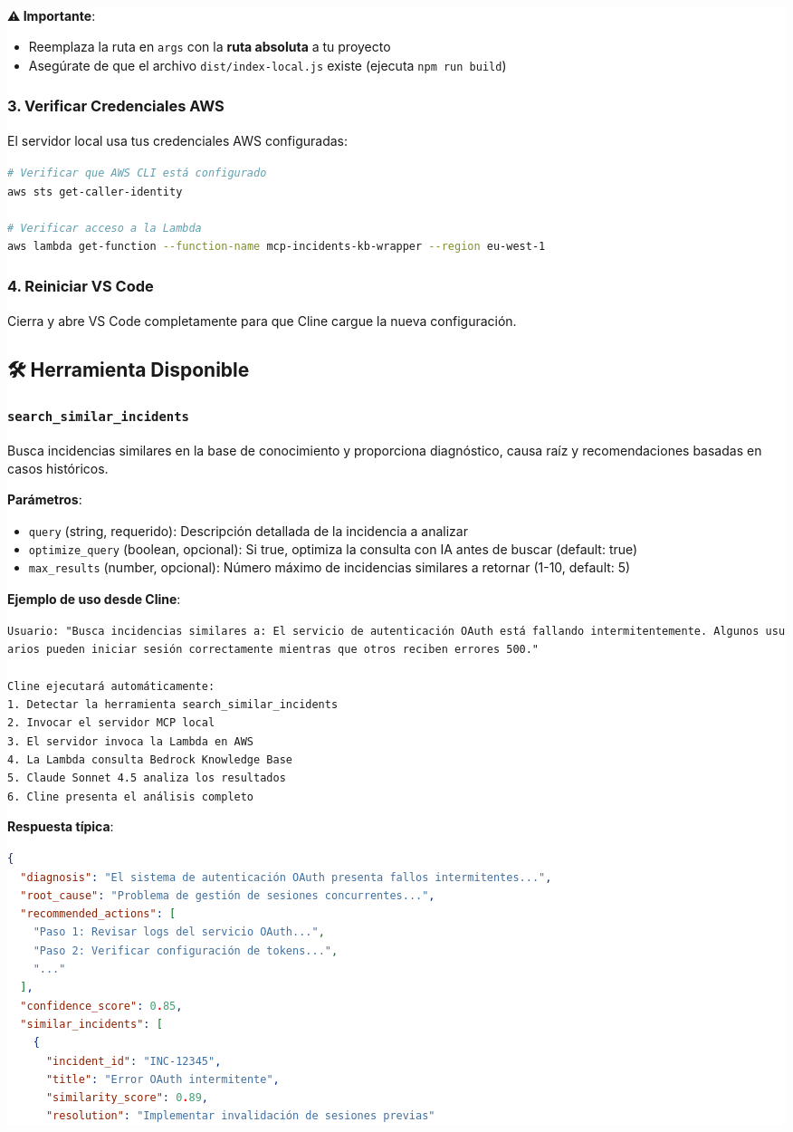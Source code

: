 **⚠️ Importante**: 
- Reemplaza la ruta en `args` con la **ruta absoluta** a tu proyecto
- Asegúrate de que el archivo `dist/index-local.js` existe (ejecuta `npm run build`)

### 3. Verificar Credenciales AWS

El servidor local usa tus credenciales AWS configuradas:

```bash
# Verificar que AWS CLI está configurado
aws sts get-caller-identity

# Verificar acceso a la Lambda
aws lambda get-function --function-name mcp-incidents-kb-wrapper --region eu-west-1
```

### 4. Reiniciar VS Code

Cierra y abre VS Code completamente para que Cline cargue la nueva configuración.

## 🛠️ Herramienta Disponible

### `search_similar_incidents`

Busca incidencias similares en la base de conocimiento y proporciona diagnóstico, causa raíz y recomendaciones basadas en casos históricos.

**Parámetros**:
- `query` (string, requerido): Descripción detallada de la incidencia a analizar
- `optimize_query` (boolean, opcional): Si true, optimiza la consulta con IA antes de buscar (default: true)
- `max_results` (number, opcional): Número máximo de incidencias similares a retornar (1-10, default: 5)

**Ejemplo de uso desde Cline**:

```
Usuario: "Busca incidencias similares a: El servicio de autenticación OAuth está fallando intermitentemente. Algunos usuarios pueden iniciar sesión correctamente mientras que otros reciben errores 500."

Cline ejecutará automáticamente:
1. Detectar la herramienta search_similar_incidents
2. Invocar el servidor MCP local
3. El servidor invoca la Lambda en AWS
4. La Lambda consulta Bedrock Knowledge Base
5. Claude Sonnet 4.5 analiza los resultados
6. Cline presenta el análisis completo
```

**Respuesta típica**:
```json
{
  "diagnosis": "El sistema de autenticación OAuth presenta fallos intermitentes...",
  "root_cause": "Problema de gestión de sesiones concurrentes...",
  "recommended_actions": [
    "Paso 1: Revisar logs del servicio OAuth...",
    "Paso 2: Verificar configuración de tokens...",
    "..."
  ],
  "confidence_score": 0.85,
  "similar_incidents": [
    {
      "incident_id": "INC-12345",
      "title": "Error OAuth intermitente",
      "similarity_score": 0.89,
      "resolution": "Implementar invalidación de sesiones previas"
```